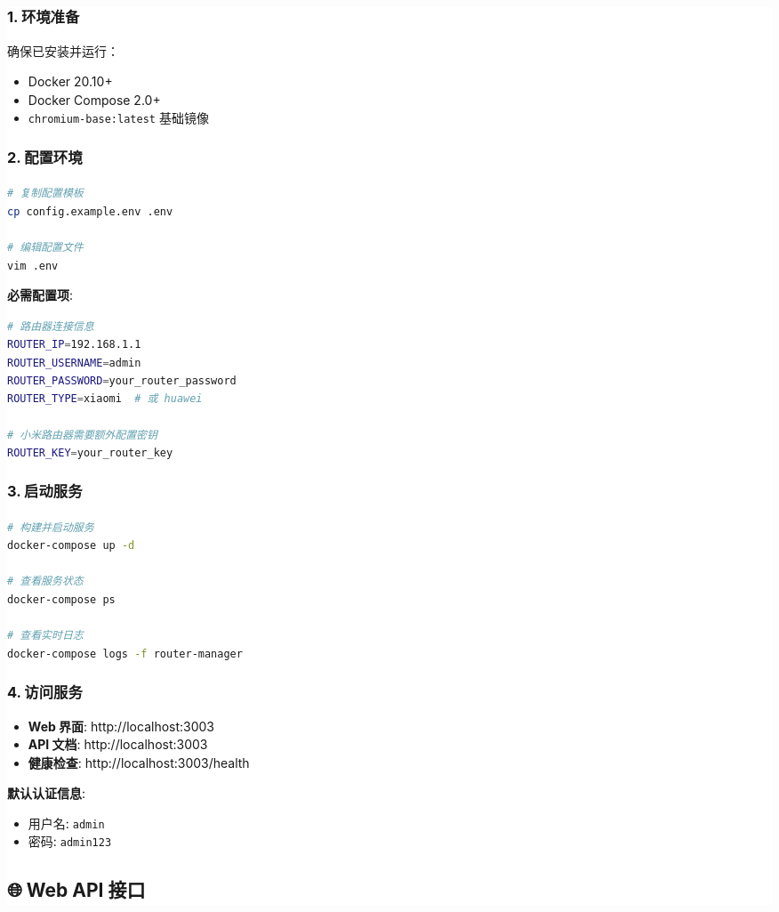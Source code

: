 ### 1. 环境准备

确保已安装并运行：
- Docker 20.10+
- Docker Compose 2.0+
- `chromium-base:latest` 基础镜像

### 2. 配置环境

```bash
# 复制配置模板
cp config.example.env .env

# 编辑配置文件
vim .env
```

**必需配置项**:
```bash
# 路由器连接信息
ROUTER_IP=192.168.1.1
ROUTER_USERNAME=admin
ROUTER_PASSWORD=your_router_password
ROUTER_TYPE=xiaomi  # 或 huawei

# 小米路由器需要额外配置密钥
ROUTER_KEY=your_router_key
```

### 3. 启动服务

```bash
# 构建并启动服务
docker-compose up -d

# 查看服务状态
docker-compose ps

# 查看实时日志
docker-compose logs -f router-manager
```

### 4. 访问服务

- **Web 界面**: http://localhost:3003
- **API 文档**: http://localhost:3003
- **健康检查**: http://localhost:3003/health

**默认认证信息**:
- 用户名: `admin`
- 密码: `admin123`

## 🌐 Web API 接口
